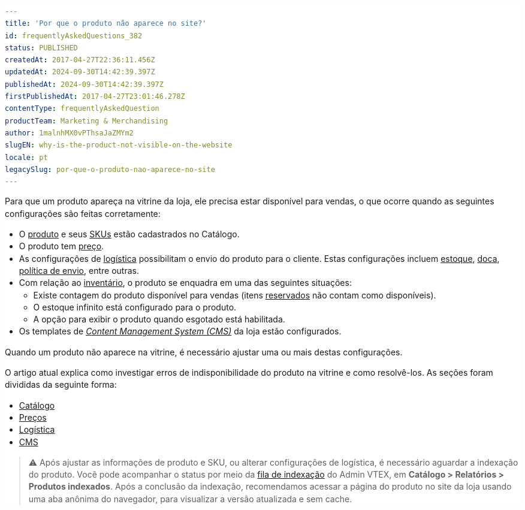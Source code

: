 ```yaml
---
title: 'Por que o produto não aparece no site?'
id: frequentlyAskedQuestions_382
status: PUBLISHED
createdAt: 2017-04-27T22:36:11.456Z
updatedAt: 2024-09-30T14:42:39.397Z
publishedAt: 2024-09-30T14:42:39.397Z
firstPublishedAt: 2017-04-27T23:01:46.278Z
contentType: frequentlyAskedQuestion
productTeam: Marketing & Merchandising
author: 1malnhMX0vPThsaJaZMYm2
slugEN: why-is-the-product-not-visible-on-the-website
locale: pt
legacySlug: por-que-o-produto-nao-aparece-no-site
---
```


Para que um produto apareça na vitrine da loja, ele precisa estar disponível para vendas, o que ocorre quando as seguintes configurações são feitas corretamente:

* O [produto](https://help.vtex.com/pt/tracks/catalogo-101--5AF0XfnjfWeopIFBgs3LIQ/1ROhz3Y7mfSMmCO1I1GxEL) e seus [SKUs](https://help.vtex.com/pt/tutorial/o-que-e-um-sku--1K75s4RXAQyOuGUYKMM68u) estão cadastrados no Catálogo.
* O produto tem [preço](https://help.vtex.com/pt/tracks/precos-101--6f8pwCns3PJHqMvQSugNfP/3N9xYhnampRQOrfaTAOxNu).
* As configurações de [logística](#logistica) possibilitam o envio do produto para o cliente. Estas configurações incluem [estoque](https://help.vtex.com/pt/tutorial/estoque--6oIxvsVDTtGpO7y6zwhGpb), [doca](https://help.vtex.com/pt/tutorial/doca--5DY8xHEjOLYDVL41Urd5qj), [política de envio](https://help.vtex.com/pt/tutorial/politica-de-envio--tutorials_140), entre outras.
* Com relação ao [inventário](https://help.vtex.com/pt/tutorial/gerenciar-inventario--tutorials_139), o produto se enquadra em uma das seguintes situações:
    * Existe contagem do produto disponível para vendas (itens [reservados](https://help.vtex.com/pt/tutorial/como-a-reserva-funciona--tutorials_92) não contam como disponíveis).
    * O estoque infinito está configurado para o produto.
    * A opção para exibir o produto quando esgotado está habilitada.
* Os templates de *[Content Management System (CMS)](https://help.vtex.com/pt/tracks/cms--2YcpgIljVaLVQYMzxQbc3z/6OCY6S9tqBXPD5mgpbBInC)* da loja estão configurados.

Quando um produto não aparece na vitrine, é necessário ajustar uma ou mais destas configurações. 

O artigo atual explica como investigar erros de indisponibilidade do produto na vitrine e como resolvê-los. As seções foram divididas da seguinte forma:

* [Catálogo](#catalogo)
* [Preços](#precos)
* [Logística](#logistica)
* [CMS](#cms)

>⚠️ Após ajustar as informações de produto e SKU, ou alterar configurações de logística, é necessário aguardar a indexação do produto. Você pode acompanhar o status por meio da [fila de indexação](https://help.vtex.com/pt/tutorial/entendendo-o-funcionamento-da-indexacao) do Admin VTEX, em **Catálogo > Relatórios > Produtos indexados**. Após a conclusão da indexação, recomendamos acessar a página do produto no site da loja usando uma aba anônima do navegador, para visualizar a versão atualizada e sem cache.
